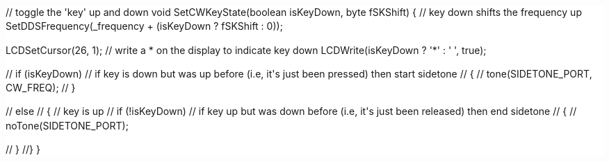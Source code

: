 // toggle the 'key' up and down
void SetCWKeyState(boolean isKeyDown, byte fSKShift)
{
  // key down shifts the frequency up
  SetDDSFrequency(_frequency + (isKeyDown ? fSKShift : 0));
  
  LCDSetCursor(26, 1);    // write a * on the display to indicate key down
  LCDWrite(isKeyDown ? '*' : ' ', true);
  
 //  if (isKeyDown)  // if key is down but was up before (i.e, it's just been pressed) then start sidetone
 //   {
 //     tone(SIDETONE_PORT, CW_FREQ);
 //   }
     
//  else
//  {
    // key is up 
//    if (!isKeyDown)  // if key up but was down before (i.e, it's just been released) then end sidetone
//    {
 //     noTone(SIDETONE_PORT);
  
 //   }
//}
}
